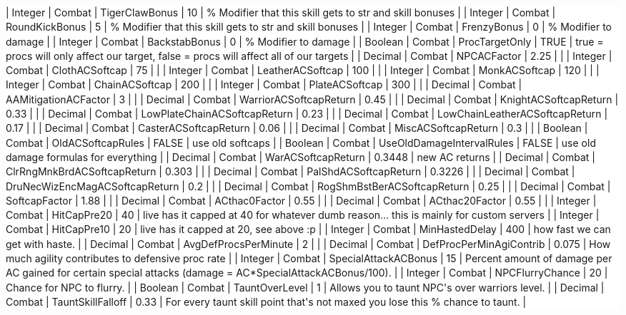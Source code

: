 | Integer | Combat | TigerClawBonus | 10 | % Modifier that this skill gets to str and skill bonuses |
| Integer | Combat | RoundKickBonus | 5 | % Modifier that this skill gets to str and skill bonuses |
| Integer | Combat | FrenzyBonus | 0 | % Modifier to damage |
| Integer | Combat | BackstabBonus | 0 | % Modifier to damage |
| Boolean | Combat | ProcTargetOnly | TRUE | true = procs will only affect our target, false = procs will affect all of our targets |
| Decimal | Combat | NPCACFactor | 2.25 |  |
| Integer | Combat | ClothACSoftcap | 75 |  |
| Integer | Combat | LeatherACSoftcap | 100 |  |
| Integer | Combat | MonkACSoftcap | 120 |  |
| Integer | Combat | ChainACSoftcap | 200 |  |
| Integer | Combat | PlateACSoftcap | 300 |  |
| Decimal | Combat | AAMitigationACFactor | 3 |  |
| Decimal | Combat | WarriorACSoftcapReturn | 0.45 |  |
| Decimal | Combat | KnightACSoftcapReturn | 0.33 |  |
| Decimal | Combat | LowPlateChainACSoftcapReturn | 0.23 |  |
| Decimal | Combat | LowChainLeatherACSoftcapReturn | 0.17 |  |
| Decimal | Combat | CasterACSoftcapReturn | 0.06 |  |
| Decimal | Combat | MiscACSoftcapReturn | 0.3 |  |
| Boolean | Combat | OldACSoftcapRules | FALSE | use old softcaps |
| Boolean | Combat | UseOldDamageIntervalRules | FALSE | use old damage formulas for everything |
| Decimal | Combat | WarACSoftcapReturn | 0.3448 | new AC returns |
| Decimal | Combat | ClrRngMnkBrdACSoftcapReturn | 0.303 |  |
| Decimal | Combat | PalShdACSoftcapReturn | 0.3226 |  |
| Decimal | Combat | DruNecWizEncMagACSoftcapReturn | 0.2 |  |
| Decimal | Combat | RogShmBstBerACSoftcapReturn | 0.25 |  |
| Decimal | Combat | SoftcapFactor | 1.88 |  |
| Decimal | Combat | ACthac0Factor | 0.55 |  |
| Decimal | Combat | ACthac20Factor | 0.55 |  |
| Integer | Combat | HitCapPre20 | 40 | live has it capped at 40 for whatever dumb reason... this is mainly for custom servers |
| Integer | Combat | HitCapPre10 | 20 | live has it capped at 20, see above :p |
| Integer | Combat | MinHastedDelay | 400 | how fast we can get with haste. |
| Decimal | Combat | AvgDefProcsPerMinute | 2 |  |
| Decimal | Combat | DefProcPerMinAgiContrib | 0.075 | How much agility contributes to defensive proc rate |
| Integer | Combat | SpecialAttackACBonus | 15 | Percent amount of damage per AC gained for certain special attacks \(damage = AC\*SpecialAttackACBonus/100\). |
| Integer | Combat | NPCFlurryChance | 20 | Chance for NPC to flurry. |
| Boolean | Combat | TauntOverLevel | 1 | Allows you to taunt NPC's over warriors level. |
| Decimal | Combat | TauntSkillFalloff | 0.33 | For every taunt skill point that's not maxed you lose this % chance to taunt. |